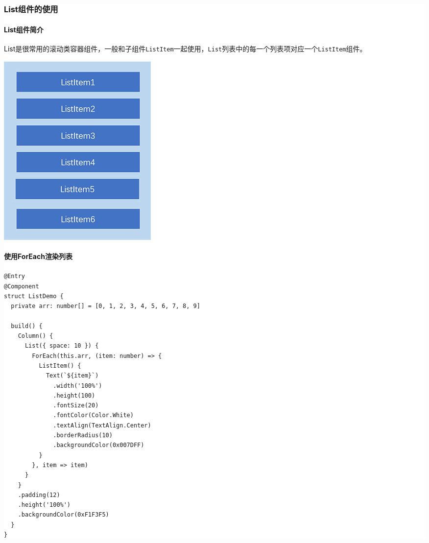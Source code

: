 ### List组件的使用

#### List组件简介

List是很常用的滚动类容器组件，一般和子组件`ListItem`一起使用，`List`列表中的每一个列表项对应一个`ListItem`组件。

![](./lesson1-4.assets/true-image-list.png)

#### 使用ForEach渲染列表

```tsx
@Entry
@Component
struct ListDemo {
  private arr: number[] = [0, 1, 2, 3, 4, 5, 6, 7, 8, 9]

  build() {
    Column() {
      List({ space: 10 }) {
        ForEach(this.arr, (item: number) => {
          ListItem() {
            Text(`${item}`)
              .width('100%')
              .height(100)
              .fontSize(20)
              .fontColor(Color.White)
              .textAlign(TextAlign.Center)
              .borderRadius(10)
              .backgroundColor(0x007DFF)
          }
        }, item => item)
      }
    }
    .padding(12)
    .height('100%')
    .backgroundColor(0xF1F3F5)
  }
}
```
